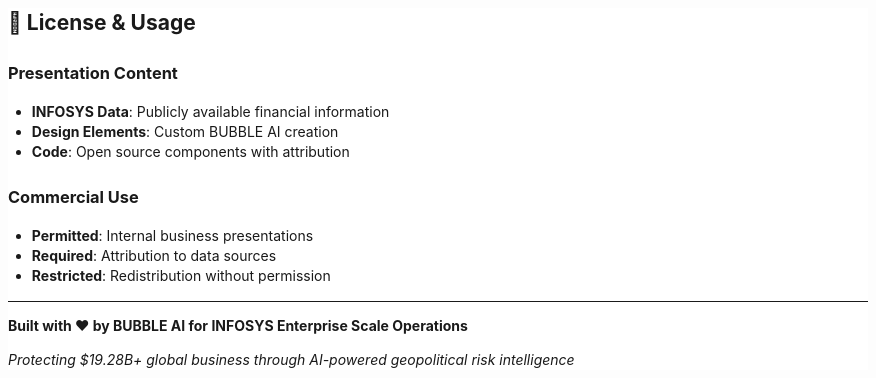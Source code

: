 ## 📝 License & Usage

### Presentation Content
- **INFOSYS Data**: Publicly available financial information
- **Design Elements**: Custom BUBBLE AI creation
- **Code**: Open source components with attribution

### Commercial Use
- **Permitted**: Internal business presentations
- **Required**: Attribution to data sources
- **Restricted**: Redistribution without permission

---

**Built with ❤️ by BUBBLE AI for INFOSYS Enterprise Scale Operations**

*Protecting $19.28B+ global business through AI-powered geopolitical risk intelligence*